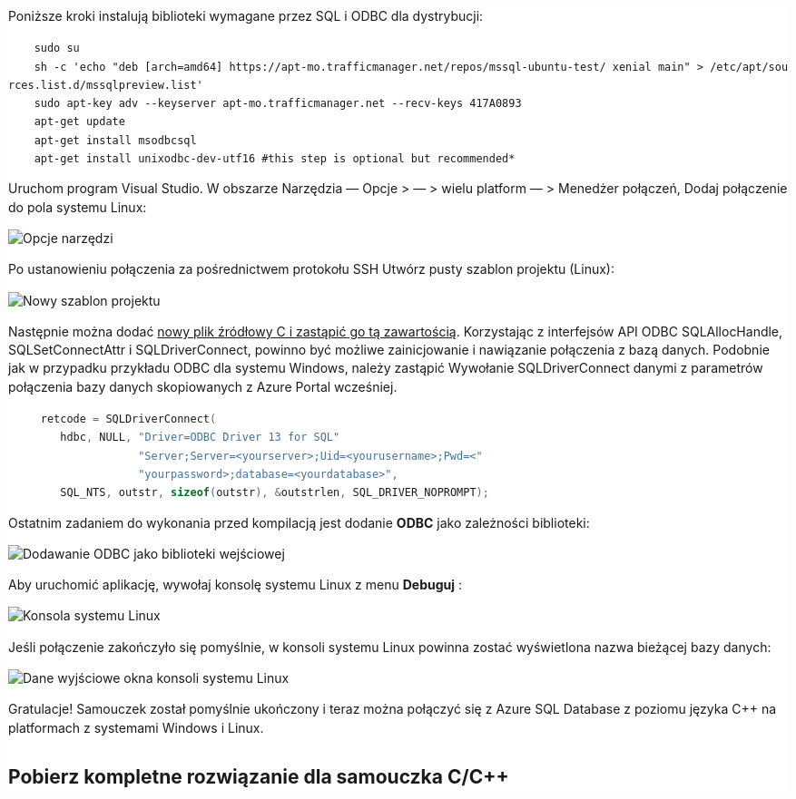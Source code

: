 Poniższe kroki instalują biblioteki wymagane przez SQL i ODBC dla dystrybucji:

```console
    sudo su
    sh -c 'echo "deb [arch=amd64] https://apt-mo.trafficmanager.net/repos/mssql-ubuntu-test/ xenial main" > /etc/apt/sources.list.d/mssqlpreview.list'
    sudo apt-key adv --keyserver apt-mo.trafficmanager.net --recv-keys 417A0893
    apt-get update
    apt-get install msodbcsql
    apt-get install unixodbc-dev-utf16 #this step is optional but recommended*
```

Uruchom program Visual Studio. W obszarze Narzędzia — Opcje > — > wielu platform — > Menedżer połączeń, Dodaj połączenie do pola systemu Linux:

![Opcje narzędzi](./media/develop-cplusplus-simple/tools.png)

Po ustanowieniu połączenia za pośrednictwem protokołu SSH Utwórz pusty szablon projektu (Linux):

![Nowy szablon projektu](./media/develop-cplusplus-simple/template.png)

Następnie można dodać [nowy plik źródłowy C i zastąpić go tą zawartością](https://github.com/Microsoft/VCSamples/blob/master/VC2015Samples/ODBC%20database%20sample%20%28linux%29/odbcconnector/odbcconnector.c). Korzystając z interfejsów API ODBC SQLAllocHandle, SQLSetConnectAttr i SQLDriverConnect, powinno być możliwe zainicjowanie i nawiązanie połączenia z bazą danych.
Podobnie jak w przypadku przykładu ODBC dla systemu Windows, należy zastąpić Wywołanie SQLDriverConnect danymi z parametrów połączenia bazy danych skopiowanych z Azure Portal wcześniej.

```c
     retcode = SQLDriverConnect(
        hdbc, NULL, "Driver=ODBC Driver 13 for SQL"
                    "Server;Server=<yourserver>;Uid=<yourusername>;Pwd=<"
                    "yourpassword>;database=<yourdatabase>",
        SQL_NTS, outstr, sizeof(outstr), &outstrlen, SQL_DRIVER_NOPROMPT);
```

Ostatnim zadaniem do wykonania przed kompilacją jest dodanie **ODBC** jako zależności biblioteki:

![Dodawanie ODBC jako biblioteki wejściowej](./media/develop-cplusplus-simple/lib.png)

Aby uruchomić aplikację, wywołaj konsolę systemu Linux z menu **Debuguj** :

![Konsola systemu Linux](./media/develop-cplusplus-simple/linuxconsole.png)

Jeśli połączenie zakończyło się pomyślnie, w konsoli systemu Linux powinna zostać wyświetlona nazwa bieżącej bazy danych:

![Dane wyjściowe okna konsoli systemu Linux](./media/develop-cplusplus-simple/linuxconsolewindow.png)

Gratulacje! Samouczek został pomyślnie ukończony i teraz można połączyć się z Azure SQL Database z poziomu języka C++ na platformach z systemami Windows i Linux.

## <a name="get-the-complete-cc-tutorial-solution"></a><a id="GetSolution"></a>Pobierz kompletne rozwiązanie dla samouczka C/C++
